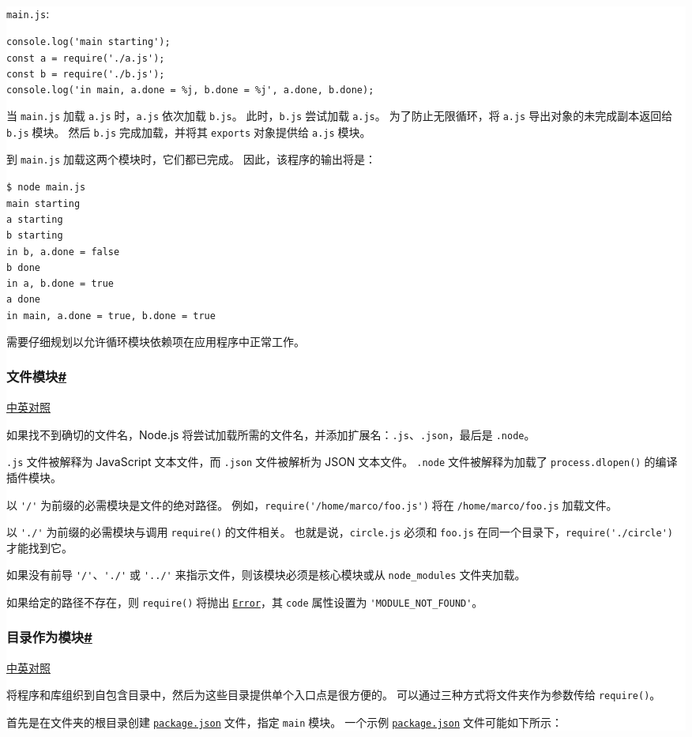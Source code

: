 `main.js`:

```
console.log('main starting');
const a = require('./a.js');
const b = require('./b.js');
console.log('in main, a.done = %j, b.done = %j', a.done, b.done);
```

当 `main.js` 加载 `a.js` 时，`a.js` 依次加载 `b.js`。 此时，`b.js` 尝试加载 `a.js`。 为了防止无限循环，将 `a.js` 导出对象的未完成副本返回给 `b.js` 模块。 然后 `b.js` 完成加载，并将其 `exports` 对象提供给 `a.js` 模块。

到 `main.js` 加载这两个模块时，它们都已完成。 因此，该程序的输出将是：

```
$ node main.js
main starting
a starting
b starting
in b, a.done = false
b done
in a, b.done = true
a done
in main, a.done = true, b.done = true
```

需要仔细规划以允许循环模块依赖项在应用程序中正常工作。

### 文件模块[#](http://nodejs.cn/api-v12/modules.html#file-modules)

[中英对照](http://nodejs.cn/api-v12/modules/file_modules.html)

如果找不到确切的文件名，Node.js 将尝试加载所需的文件名，并添加扩展名：`.js`、`.json`，最后是 `.node`。

`.js` 文件被解释为 JavaScript 文本文件，而 `.json` 文件被解析为 JSON 文本文件。 `.node` 文件被解释为加载了 `process.dlopen()` 的编译插件模块。

以 `'/'` 为前缀的必需模块是文件的绝对路径。 例如，`require('/home/marco/foo.js')` 将在 `/home/marco/foo.js` 加载文件。

以 `'./'` 为前缀的必需模块与调用 `require()` 的文件相关。 也就是说，`circle.js` 必须和 `foo.js` 在同一个目录下，`require('./circle')` 才能找到它。

如果没有前导 `'/'`、`'./'` 或 `'../'` 来指示文件，则该模块必须是核心模块或从 `node_modules` 文件夹加载。

如果给定的路径不存在，则 `require()` 将抛出 [`Error`](http://nodejs.cn/api-v12/errors.html#errors_class_error)，其 `code` 属性设置为 `'MODULE_NOT_FOUND'`。

### 目录作为模块[#](http://nodejs.cn/api-v12/modules.html#folders-as-modules)

[中英对照](http://nodejs.cn/api-v12/modules/folders_as_modules.html)

将程序和库组织到自包含目录中，然后为这些目录提供单个入口点是很方便的。 可以通过三种方式将文件夹作为参数传给 `require()`。

首先是在文件夹的根目录创建 [`package.json`](http://nodejs.cn/api-v12/packages.html#packages_node_js_package_json_field_definitions) 文件，指定 `main` 模块。 一个示例 [`package.json`](http://nodejs.cn/api-v12/packages.html#packages_node_js_package_json_field_definitions) 文件可能如下所示：
